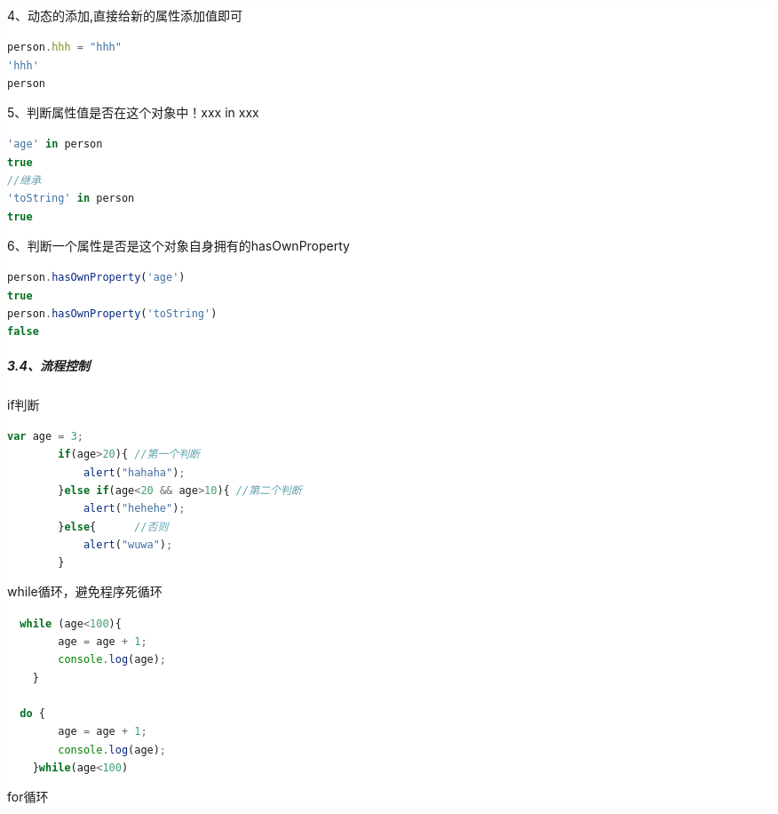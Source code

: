 4、动态的添加,直接给新的属性添加值即可

```javascript
person.hhh = "hhh"
'hhh'
person
```

5、判断属性值是否在这个对象中！xxx in xxx

```javascript
'age' in person
true
//继承
'toString' in person
true
```

6、判断一个属性是否是这个对象自身拥有的hasOwnProperty

```javascript
person.hasOwnProperty('age')
true
person.hasOwnProperty('toString')
false
```

##### 3.4、流程控制

if判断

```javascript
var age = 3;
        if(age>20){ //第一个判断
            alert("hahaha");
        }else if(age<20 && age>10){ //第二个判断
            alert("hehehe");
        }else{		//否则
            alert("wuwa");
        }
```

while循环，避免程序死循环

```javascript
  while (age<100){
        age = age + 1;
        console.log(age);
    }

  do {
        age = age + 1;
        console.log(age);
    }while(age<100)
```

for循环
